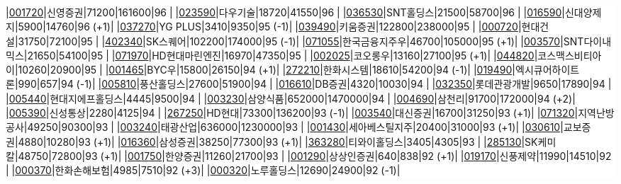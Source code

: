 |[001720](https://finance.daum.net/quotes/A001720)|신영증권|71200|161600|96 |
|[023590](https://finance.daum.net/quotes/A023590)|다우기술|18720|41550|96 |
|[036530](https://finance.daum.net/quotes/A036530)|SNT홀딩스|21500|58700|96 |
|[016590](https://finance.daum.net/quotes/A016590)|신대양제지|5900|14760|96 (+1)|
|[037270](https://finance.daum.net/quotes/A037270)|YG PLUS|3410|9350|95 (-1)|
|[039490](https://finance.daum.net/quotes/A039490)|키움증권|122800|238000|95 |
|[000720](https://finance.daum.net/quotes/A000720)|현대건설|31750|72100|95 |
|[402340](https://finance.daum.net/quotes/A402340)|SK스퀘어|102200|174000|95 (-1)|
|[071055](https://finance.daum.net/quotes/A071055)|한국금융지주우|46700|105000|95 (+1)|
|[003570](https://finance.daum.net/quotes/A003570)|SNT다이내믹스|21650|54100|95 |
|[071970](https://finance.daum.net/quotes/A071970)|HD현대마린엔진|16970|47350|95 |
|[002025](https://finance.daum.net/quotes/A002025)|코오롱우|13160|27100|95 (+1)|
|[044820](https://finance.daum.net/quotes/A044820)|코스맥스비티아이|10260|20900|95 |
|[001465](https://finance.daum.net/quotes/A001465)|BYC우|15800|26150|94 (+1)|
|[272210](https://finance.daum.net/quotes/A272210)|한화시스템|18610|54200|94 (-1)|
|[019490](https://finance.daum.net/quotes/A019490)|엑시큐어하이트론|990|657|94 (-1)|
|[005810](https://finance.daum.net/quotes/A005810)|풍산홀딩스|27600|51900|94 |
|[016610](https://finance.daum.net/quotes/A016610)|DB증권|4320|10030|94 |
|[032350](https://finance.daum.net/quotes/A032350)|롯데관광개발|9650|17890|94 |
|[005440](https://finance.daum.net/quotes/A005440)|현대지에프홀딩스|4445|9500|94 |
|[003230](https://finance.daum.net/quotes/A003230)|삼양식품|652000|1470000|94 |
|[004690](https://finance.daum.net/quotes/A004690)|삼천리|91700|172000|94 (+2)|
|[005390](https://finance.daum.net/quotes/A005390)|신성통상|2280|4125|94 |
|[267250](https://finance.daum.net/quotes/A267250)|HD현대|73300|136200|93 (-1)|
|[003540](https://finance.daum.net/quotes/A003540)|대신증권|16700|31250|93 (+1)|
|[071320](https://finance.daum.net/quotes/A071320)|지역난방공사|49250|90300|93 |
|[003240](https://finance.daum.net/quotes/A003240)|태광산업|636000|1230000|93 |
|[001430](https://finance.daum.net/quotes/A001430)|세아베스틸지주|20400|31000|93 (+1)|
|[030610](https://finance.daum.net/quotes/A030610)|교보증권|4880|10280|93 (+1)|
|[016360](https://finance.daum.net/quotes/A016360)|삼성증권|38250|77300|93 (+1)|
|[363280](https://finance.daum.net/quotes/A363280)|티와이홀딩스|3405|4305|93 |
|[285130](https://finance.daum.net/quotes/A285130)|SK케미칼|48750|72800|93 (+1)|
|[001750](https://finance.daum.net/quotes/A001750)|한양증권|11260|21700|93 |
|[001290](https://finance.daum.net/quotes/A001290)|상상인증권|640|838|92 (+1)|
|[019170](https://finance.daum.net/quotes/A019170)|신풍제약|11990|14510|92 |
|[000370](https://finance.daum.net/quotes/A000370)|한화손해보험|4985|7510|92 (+3)|
|[000320](https://finance.daum.net/quotes/A000320)|노루홀딩스|12690|24900|92 (-1)|